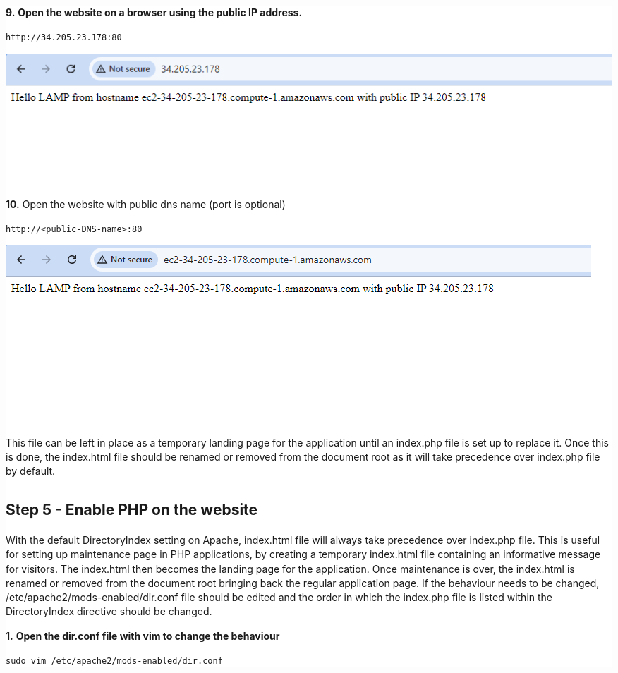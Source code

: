 
__9.__ __Open the website on a browser using the public IP address.__
```
http://34.205.23.178:80
```
![URL public IP](./images/echo-hello-lamp-from-hostname-brower-output.png)

__10.__ Open the website with public dns name (port is optional)
```
http://<public-DNS-name>:80
```
![URL public DNS](./images/echo-hello-lamp-from-hostname-brower-output-public-DNS.png)

This file can be left in place as a temporary landing page for the application until an index.php file is set up to replace it. Once this is done, the index.html file should be renamed or removed from the document root as it will take precedence over index.php file by default.

## Step 5 - Enable PHP on the website

With the default DirectoryIndex setting on Apache, index.html file will always take precedence over index.php file. This is useful for setting up maintenance page in PHP applications, by creating a temporary index.html file containing an informative message for visitors. The index.html then becomes the landing page for the application. Once maintenance is over, the index.html is renamed or removed from the document root bringing back the regular application page.
If the behaviour needs to be changed, /etc/apache2/mods-enabled/dir.conf file should be edited and the order in which the index.php file is listed within the DirectoryIndex directive should be changed.

__1.__ __Open the dir.conf file with vim to change the behaviour__
```
sudo vim /etc/apache2/mods-enabled/dir.conf
```
